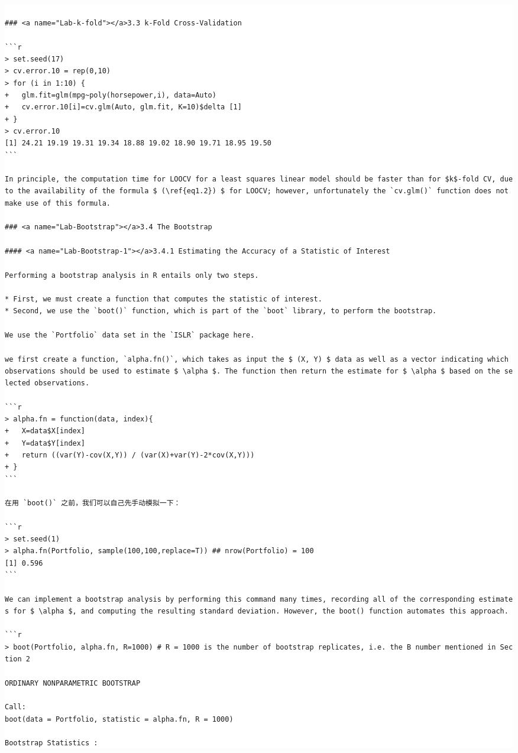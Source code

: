 ~~~~~ 2016.08.16 补充 start ~~~~~

### <a name="Lab-k-fold"></a>3.3 k-Fold Cross-Validation

```r
> set.seed(17)
> cv.error.10 = rep(0,10)
> for (i in 1:10) {
+ 	glm.fit=glm(mpg~poly(horsepower,i), data=Auto)
+ 	cv.error.10[i]=cv.glm(Auto, glm.fit, K=10)$delta [1]
+ }
> cv.error.10
[1] 24.21 19.19 19.31 19.34 18.88 19.02 18.90 19.71 18.95 19.50
```
	
In principle, the computation time for LOOCV for a least squares linear model should be faster than for $k$-fold CV, due to the availability of the formula $ (\ref{eq1.2}) $ for LOOCV; however, unfortunately the `cv.glm()` function does not make use of this formula.

### <a name="Lab-Bootstrap"></a>3.4 The Bootstrap

#### <a name="Lab-Bootstrap-1"></a>3.4.1 Estimating the Accuracy of a Statistic of Interest

Performing a bootstrap analysis in R entails only two steps.

* First, we must create a function that computes the statistic of interest.
* Second, we use the `boot()` function, which is part of the `boot` library, to perform the bootstrap.

We use the `Portfolio` data set in the `ISLR` package here.

we first create a function, `alpha.fn()`, which takes as input the $ (X, Y) $ data as well as a vector indicating which observations should be used to estimate $ \alpha $. The function then return the estimate for $ \alpha $ based on the selected observations.

```r
> alpha.fn = function(data, index){
+ 	X=data$X[index]
+ 	Y=data$Y[index]
+ 	return ((var(Y)-cov(X,Y)) / (var(X)+var(Y)-2*cov(X,Y)))
+ }
```
	
在用 `boot()` 之前，我们可以自己先手动模拟一下：

```r
> set.seed(1)
> alpha.fn(Portfolio, sample(100,100,replace=T)) ## nrow(Portfolio) = 100
[1] 0.596
```
	
We can implement a bootstrap analysis by performing this command many times, recording all of the corresponding estimates for $ \alpha $, and computing the resulting standard deviation. However, the boot() function automates this approach.

```r
> boot(Portfolio, alpha.fn, R=1000) # R = 1000 is the number of bootstrap replicates, i.e. the B number mentioned in Section 2

ORDINARY NONPARAMETRIC BOOTSTRAP

Call:
boot(data = Portfolio, statistic = alpha.fn, R = 1000)

Bootstrap Statistics :
~~~~~